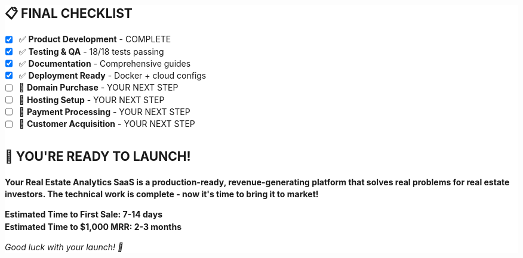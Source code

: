 
## 📋 **FINAL CHECKLIST**

- [x] ✅ **Product Development** - COMPLETE
- [x] ✅ **Testing & QA** - 18/18 tests passing
- [x] ✅ **Documentation** - Comprehensive guides
- [x] ✅ **Deployment Ready** - Docker + cloud configs
- [ ] 🎯 **Domain Purchase** - YOUR NEXT STEP
- [ ] 🎯 **Hosting Setup** - YOUR NEXT STEP  
- [ ] 🎯 **Payment Processing** - YOUR NEXT STEP
- [ ] 🎯 **Customer Acquisition** - YOUR NEXT STEP

## 🚀 **YOU'RE READY TO LAUNCH!**

**Your Real Estate Analytics SaaS is a production-ready, revenue-generating platform that solves real problems for real estate investors. The technical work is complete - now it's time to bring it to market!**

**Estimated Time to First Sale: 7-14 days**  
**Estimated Time to $1,000 MRR: 2-3 months**

*Good luck with your launch! 🎉*
